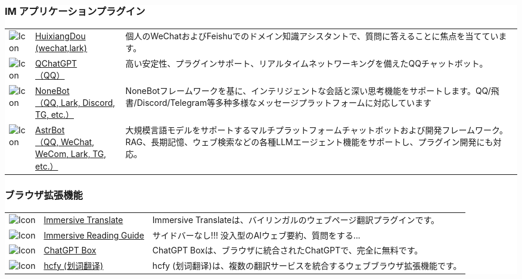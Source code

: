 
### IM アプリケーションプラグイン

<table>
    <tr>
        <td> <img src="https://github.com/InternLM/HuixiangDou/releases/download/v0.1.0rc1/huixiangdou.jpg" alt="Icon" width="64" height="auto" /> </td>
        <td> <a href="https://github.com/deepseek-ai/awesome-deepseek-integration/blob/main/docs/huixiangdou/README_cn.md">HuixiangDou<br/>(wechat,lark)</a> </td>
        <td>個人のWeChatおよびFeishuでのドメイン知識アシスタントで、質問に答えることに焦点を当てています。</td>
    </tr>
    <tr>
        <td> <img src="https://github.com/RockChinQ/QChatGPT/blob/master/res/logo.png?raw=true" alt="Icon" width="64" height="auto" /> </td>
        <td> <a href="https://github.com/RockChinQ/QChatGPT">QChatGPT<br/>（QQ）</a> </td>
        <td> 高い安定性、プラグインサポート、リアルタイムネットワーキングを備えたQQチャットボット。 </td>
    </tr>
    <tr>
        <td> <img src="https://nonebot.dev/logo.png" alt="Icon" width="64" height="auto" /> </td>
        <td> <a href="https://github.com/KomoriDev/nonebot-plugin-deepseek"">NoneBot<br/>（QQ, Lark, Discord, TG, etc.）</a> </td>
        <td> NoneBotフレームワークを基に、インテリジェントな会話と深い思考機能をサポートします。QQ/飛書/Discord/Telegram等多种多様なメッセージプラットフォームに対応しています </td>
    </tr>
    <tr>
        <td> <img src="https://github.com/Soulter/AstrBot/raw/refs/heads/master/dashboard/src/assets/images/logo-normal.svg" alt="Icon" width="64" height="auto" /> </td>
        <td> <a href="https://github.com/Soulter/AstrBot/">AstrBot<br/>（QQ, WeChat, WeCom, Lark, TG, etc.）</a> </td>
        <td> 大規模言語モデルをサポートするマルチプラットフォームチャットボットおよび開発フレームワーク。RAG、長期記憶、ウェブ検索などの各種LLMエージェント機能をサポートし、プラグイン開発にも対応。</td>
    </tr>
</table>

### ブラウザ拡張機能

<table>
    <tr>
        <td> <img src="https://github.com/deepseek-ai/awesome-deepseek-integration/assets/59196087/9d3f42b8-fcd0-47ab-8b06-1dd0554dd80e" alt="Icon" width="64" height="auto" /> </td>
        <td> <a href="https://github.com/deepseek-ai/awesome-deepseek-integration/blob/main/docs/immersive_translate/README.md"> Immersive Translate </a> </td>
        <td> Immersive Translateは、バイリンガルのウェブページ翻訳プラグインです。 </td>
    </tr>
    <tr>
        <td> <img src="https://lh3.googleusercontent.com/K9i0qJb8phasC5wWf5T68rhnfvX4swsE0hrhJP-WB3WV7MwE5KpMUIJvHKNHHRE6GKNIvIdTNSWoDMl_NggrmUsaw=s120" alt="Icon" width="64" height="auto" /> </td>
        <td> <a href="https://github.com/deepseek-ai/awesome-deepseek-integration/blob/main/docs/immersive_reading_guide/README.md"> Immersive Reading Guide </a> </td>
        <td> サイドバーなし!!! 没入型のAIウェブ要約、質問をする... </td>
    </tr>
    <tr>
        <td> <img src="https://github.com/deepseek-ai/awesome-deepseek-integration/assets/59196087/8a301619-a3de-489b-81fd-69aaa7c1c561" alt="Icon" width="64" height="auto" /> </td>
        <td> <a href="https://github.com/deepseek-ai/awesome-deepseek-integration/blob/main/docs/chatgpt_box/README.md"> ChatGPT Box </a> </td>
        <td> ChatGPT Boxは、ブラウザに統合されたChatGPTで、完全に無料です。 </td>
    </tr>
    <tr>
        <td> <img src="https://github.com/deepseek-ai/awesome-deepseek-integration/assets/59196087/c3d9d100-247a-41cc-97c1-10b01ed25e70" alt="Icon" width="64" height="auto" /> </td>
        <td> <a href="https://github.com/deepseek-ai/awesome-deepseek-integration/blob/main/docs/hcfy/README.md"> hcfy (划词翻译) </a> </td>
        <td> hcfy (划词翻译)は、複数の翻訳サービスを統合するウェブブラウザ拡張機能です。 </td>
    </tr>
    <tr>
